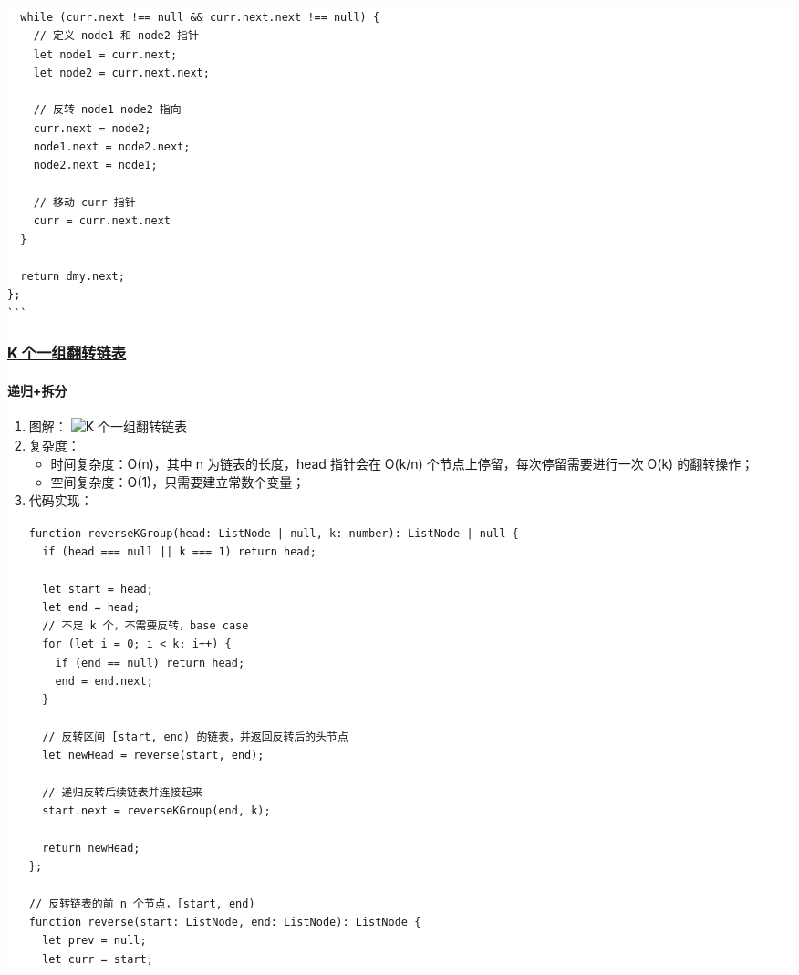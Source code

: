       while (curr.next !== null && curr.next.next !== null) {
        // 定义 node1 和 node2 指针
        let node1 = curr.next;
        let node2 = curr.next.next;

        // 反转 node1 node2 指向
        curr.next = node2;
        node1.next = node2.next;
        node2.next = node1;

        // 移动 curr 指针
        curr = curr.next.next
      }

      return dmy.next;
    };
    ```


### [K 个一组翻转链表](https://leetcode.cn/problems/reverse-nodes-in-k-group/description/)
#### 递归+拆分
1. 图解：
    <img src="K 个一组翻转链表.jpg" width="600px" height="auto" class="lazy-load" title="K 个一组翻转链表"/>
2. 复杂度：
    - 时间复杂度：O(n)，其中 n 为链表的长度，head 指针会在 O(k/n) 个节点上停留，每次停留需要进行一次 O(k) 的翻转操作；
    - 空间复杂度：O(1)，只需要建立常数个变量；
3. 代码实现：
    ```TS
    function reverseKGroup(head: ListNode | null, k: number): ListNode | null {
      if (head === null || k === 1) return head;

      let start = head;
      let end = head;
      // 不足 k 个，不需要反转，base case
      for (let i = 0; i < k; i++) {
        if (end == null) return head;
        end = end.next;
      }

      // 反转区间 [start, end) 的链表，并返回反转后的头节点
      let newHead = reverse(start, end);

      // 递归反转后续链表并连接起来
      start.next = reverseKGroup(end, k);

      return newHead;
    };

    // 反转链表的前 n 个节点，[start, end)
    function reverse(start: ListNode, end: ListNode): ListNode {
      let prev = null;
      let curr = start;
